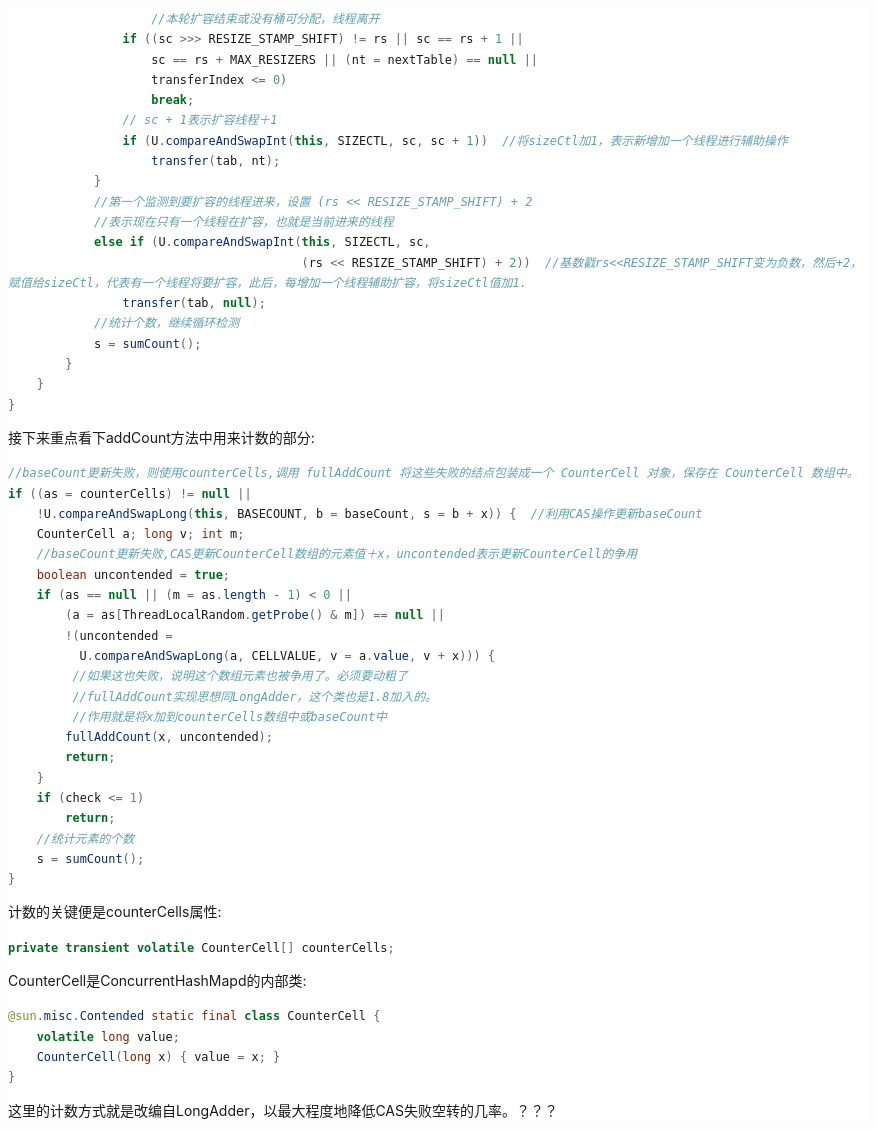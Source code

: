 ```java
         			//本轮扩容结束或没有桶可分配，线程离开
                if ((sc >>> RESIZE_STAMP_SHIFT) != rs || sc == rs + 1 ||
                    sc == rs + MAX_RESIZERS || (nt = nextTable) == null ||
                    transferIndex <= 0)
                    break;
                // sc + 1表示扩容线程＋1
                if (U.compareAndSwapInt(this, SIZECTL, sc, sc + 1))  //将sizeCtl加1，表示新增加一个线程进行辅助操作
                    transfer(tab, nt);
            }
            //第一个监测到要扩容的线程进来，设置 (rs << RESIZE_STAMP_SHIFT) + 2
            //表示现在只有一个线程在扩容，也就是当前进来的线程
            else if (U.compareAndSwapInt(this, SIZECTL, sc,
                                         (rs << RESIZE_STAMP_SHIFT) + 2))  //基数戳rs<<RESIZE_STAMP_SHIFT变为负数，然后+2，赋值给sizeCtl，代表有一个线程将要扩容，此后，每增加一个线程辅助扩容，将sizeCtl值加1.
                transfer(tab, null);
            //统计个数，继续循环检测
            s = sumCount();
        }
    }
}
```  
接下来重点看下addCount方法中用来计数的部分:  
```java
//baseCount更新失败，则使用counterCells,调用 fullAddCount 将这些失败的结点包装成一个 CounterCell 对象，保存在 CounterCell 数组中。
if ((as = counterCells) != null ||
    !U.compareAndSwapLong(this, BASECOUNT, b = baseCount, s = b + x)) {  //利用CAS操作更新baseCount
    CounterCell a; long v; int m;
    //baseCount更新失败,CAS更新CounterCell数组的元素值＋x，uncontended表示更新CounterCell的争用
    boolean uncontended = true;
    if (as == null || (m = as.length - 1) < 0 ||
        (a = as[ThreadLocalRandom.getProbe() & m]) == null ||
        !(uncontended =
          U.compareAndSwapLong(a, CELLVALUE, v = a.value, v + x))) {
         //如果这也失败，说明这个数组元素也被争用了。必须要动粗了
         //fullAddCount实现思想同LongAdder，这个类也是1.8加入的。
         //作用就是将x加到counterCells数组中或baseCount中
        fullAddCount(x, uncontended);
        return;
    }
    if (check <= 1)
        return;
    //统计元素的个数
    s = sumCount();
}
```
计数的关键便是counterCells属性:
```java
private transient volatile CounterCell[] counterCells;
```
CounterCell是ConcurrentHashMapd的内部类:
```java
@sun.misc.Contended static final class CounterCell {
    volatile long value;
    CounterCell(long x) { value = x; }
}
```
这里的计数方式就是改编自LongAdder，以最大程度地降低CAS失败空转的几率。？？？  
